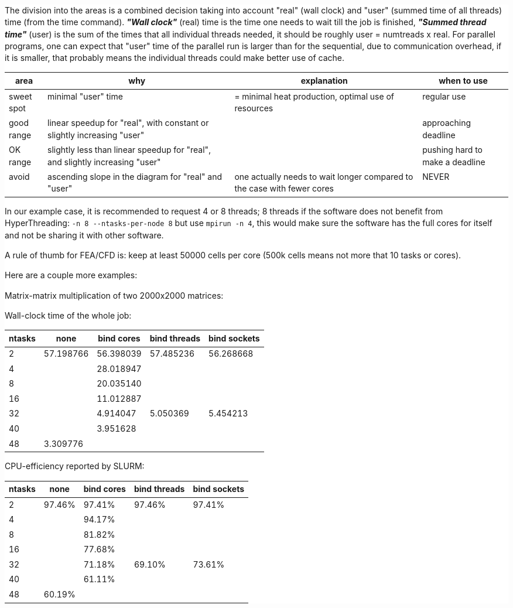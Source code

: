 
The division into the areas is a combined decision taking into account "real" (wall clock) and "user" (summed time of all threads) time (from the time command). ***"Wall clock"*** (real) time is the time one needs to wait till the job is finished, ***"Summed thread time"*** (user) is the sum of the times that all individual threads needed, it should be roughly user = numtreads x real. For parallel programs, one can expect that "user" time of the parallel run is larger than for the sequential, due to communication overhead, if it is smaller, that probably means the individual threads could make better use of cache.

| area | why | explanation | when to use |
|-----------|------------|-----------|-----------|
| sweet spot | minimal "user" time | = minimal heat production, optimal use of resources | regular use |
| good range | linear speedup for "real", with constant or slightly increasing "user" | | approaching deadline |
| OK range | slightly less than linear speedup for "real", and slightly increasing "user" | | pushing hard to make a deadline |
| avoid | ascending slope in the diagram for "real" and "user" | one actually needs to wait longer compared to the case with fewer cores | NEVER |


In our example case, it is recommended  to request 4 or 8 threads; 8 threads if the software does not benefit from HyperThreading: `-n 8 --ntasks-per-node 8` but use `mpirun -n 4`, this would make sure the software has the full cores for itself and not be sharing it with other software.


A rule of thumb for FEA/CFD is: keep at least 50000 cells per core (500k cells means not more that 10 tasks or cores).


Here are a couple more examples:

Matrix-matrix multiplication of two 2000x2000 matrices:

Wall-clock time of the whole job:

|   ntasks  | none   | bind cores | bind threads | bind sockets  |
|-----------|------------|-----------|------------|-----------|
| 2  | 57.198766 | 56.398039 | 57.485236 |56.268668  |
| 4  |  | 28.018947 |  |  |
| 8  |  | 20.035140 |  |  |
| 16  |  | 11.012887 |  |  |
| 32  |  | 4.914047 | 5.050369 |5.454213  |
| 40  |  | 3.951628 |  |  |
| 48  |3.309776 |  |  |  |


CPU-efficiency reported by SLURM:

|   ntasks  | none   | bind cores | bind threads | bind sockets  |
|-----------|------------|-----------|------------|-----------|
| 2  | 97.46% | 97.41% | 97.46% |97.41%  |
| 4  |  | 94.17% |  |  |
| 8  |  | 81.82% |  |  |
| 16  |  | 77.68% |  |  |
| 32  |  | 71.18% | 69.10% |73.61%  |
| 40  |  | 61.11% |  |  |
| 48  |60.19% |  |  |  |
